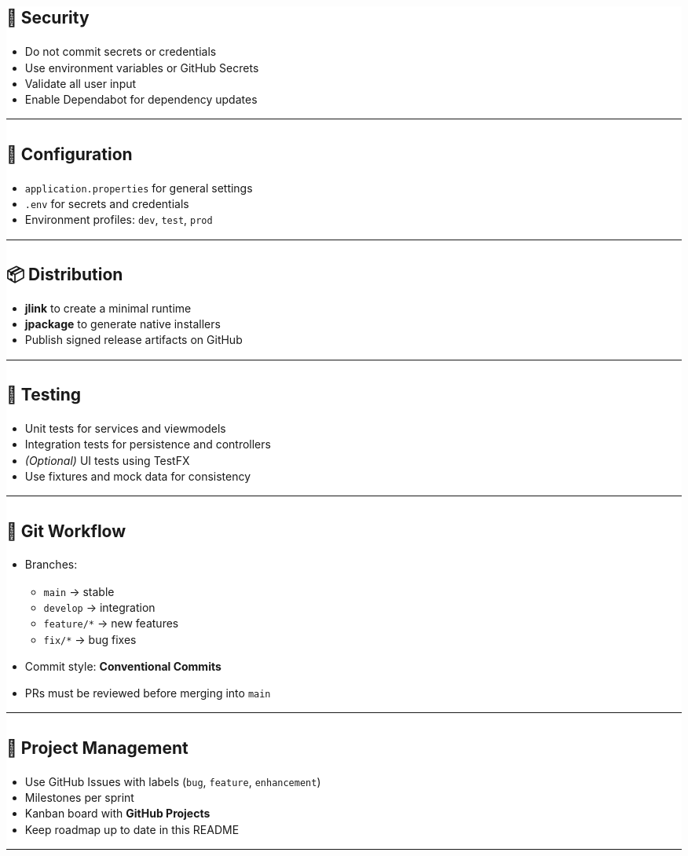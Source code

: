 ## 🔐 Security

* Do not commit secrets or credentials
* Use environment variables or GitHub Secrets
* Validate all user input
* Enable Dependabot for dependency updates

---

## 🔧 Configuration

* `application.properties` for general settings
* `.env` for secrets and credentials
* Environment profiles: `dev`, `test`, `prod`

---

## 📦 Distribution

* **jlink** to create a minimal runtime
* **jpackage** to generate native installers
* Publish signed release artifacts on GitHub

---

## 🧪 Testing

* Unit tests for services and viewmodels
* Integration tests for persistence and controllers
* *(Optional)* UI tests using TestFX
* Use fixtures and mock data for consistency

---

## 🔀 Git Workflow

* Branches:

    * `main` → stable
    * `develop` → integration
    * `feature/*` → new features
    * `fix/*` → bug fixes
* Commit style: **Conventional Commits**
* PRs must be reviewed before merging into `main`

---

## 📝 Project Management

* Use GitHub Issues with labels (`bug`, `feature`, `enhancement`)
* Milestones per sprint
* Kanban board with **GitHub Projects**
* Keep roadmap up to date in this README

---